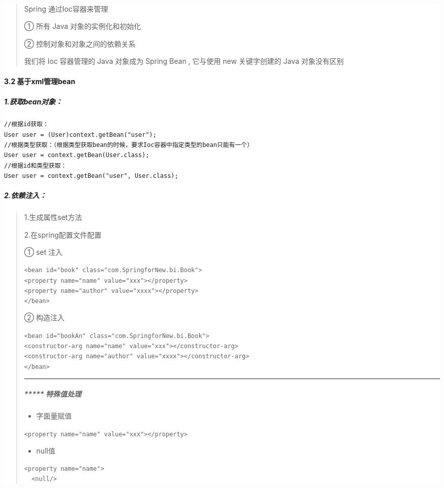 > Spring 通过Ioc容器来管理
>
> ① 所有 Java 对象的实例化和初始化
>
> ② 控制对象和对象之间的依赖关系
>
> 我们将 Ioc 容器管理的 Java 对象成为 Spring Bean , 它与使用 new 关键字创建的 Java 对象没有区别



#### 3.2 **基于xml管理bean**

##### 1.获取bean对象：

~~~
//根据id获取：
User user = (User)context.getBean("user");
//根据类型获取：（根据类型获取bean的时候，要求Ioc容器中指定类型的bean只能有一个）
User user = context.getBean(User.class);
//根据id和类型获取：
User user = context.getBean("user", User.class);
~~~

##### 2.依赖注入：

>1.生成属性set方法
>
>2.在spring配置文件配置
>
>
>
>① set 注入
>
>~~~
><bean id="book" class="com.SpringforNew.bi.Book">
><property name="name" value="xxx"></property>
><property name="author" value="xxxx"></property>
></bean>
>~~~
>
>
>
>② 构造注入
>
>~~~
><bean id="bookAn" class="com.SpringforNew.bi.Book">
><constructor-arg name="name" value="xxx"></constructor-arg>
><constructor-arg name="author" value="xxxx"></constructor-arg>
></bean>
>~~~
>
>___
>
>##### ***** *特殊值处理*
>
>* 字面量赋值
>
>~~~
><property name="name" value="xxx"></property>
>~~~
>
>* null值
>
>~~~
><property name="name">
>	<null/>